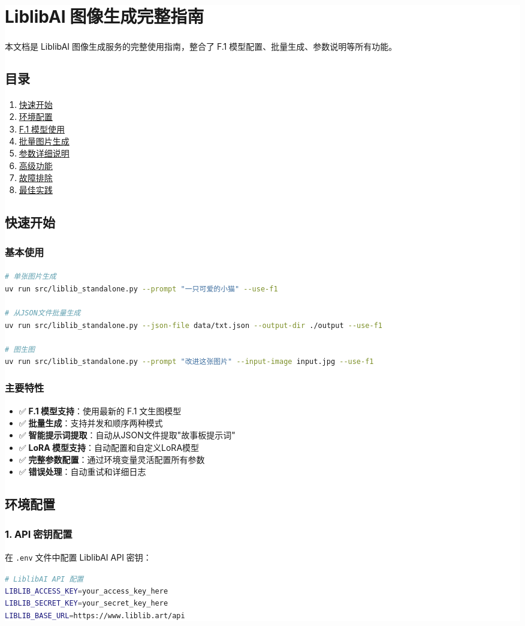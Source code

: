 # LiblibAI 图像生成完整指南

本文档是 LiblibAI 图像生成服务的完整使用指南，整合了 F.1 模型配置、批量生成、参数说明等所有功能。

## 目录

1. [快速开始](#快速开始)
2. [环境配置](#环境配置)
3. [F.1 模型使用](#f1-模型使用)
4. [批量图片生成](#批量图片生成)
5. [参数详细说明](#参数详细说明)
6. [高级功能](#高级功能)
7. [故障排除](#故障排除)
8. [最佳实践](#最佳实践)

## 快速开始

### 基本使用

```bash
# 单张图片生成
uv run src/liblib_standalone.py --prompt "一只可爱的小猫" --use-f1

# 从JSON文件批量生成
uv run src/liblib_standalone.py --json-file data/txt.json --output-dir ./output --use-f1

# 图生图
uv run src/liblib_standalone.py --prompt "改进这张图片" --input-image input.jpg --use-f1
```

### 主要特性

- ✅ **F.1 模型支持**：使用最新的 F.1 文生图模型
- ✅ **批量生成**：支持并发和顺序两种模式
- ✅ **智能提示词提取**：自动从JSON文件提取"故事板提示词"
- ✅ **LoRA 模型支持**：自动配置和自定义LoRA模型
- ✅ **完整参数配置**：通过环境变量灵活配置所有参数
- ✅ **错误处理**：自动重试和详细日志

## 环境配置

### 1. API 密钥配置

在 `.env` 文件中配置 LiblibAI API 密钥：

```bash
# LiblibAI API 配置
LIBLIB_ACCESS_KEY=your_access_key_here
LIBLIB_SECRET_KEY=your_secret_key_here
LIBLIB_BASE_URL=https://www.liblib.art/api
```
